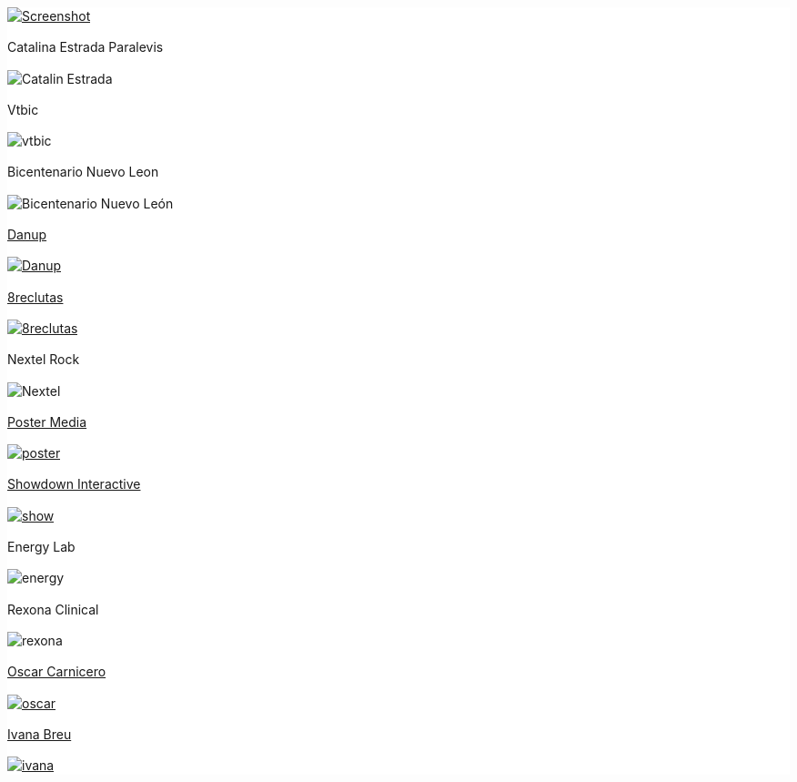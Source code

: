 [![Screenshot](https://archive.smashing.media/assets/344dbf88-fdf9-42bb-adb4-46f01eedd629/d772685c-83a1-4ed2-a6d6-761286dfa9c6/campus-mexico.jpg)](https://www.campusvida.com/)

Catalina Estrada Paralevis

![Catalin Estrada](https://archive.smashing.media/assets/344dbf88-fdf9-42bb-adb4-46f01eedd629/b0b2a4e5-c661-4825-b26e-00ee04aff4e4/catalina-mexico.jpg)

<span class="removed_link" title="https://www.vtbic.com.mx/">Vtbic</span>

<span class="removed_link" title="https://www.vtbic.com.mx/">![vtbic](https://archive.smashing.media/assets/344dbf88-fdf9-42bb-adb4-46f01eedd629/78c71f9a-ecc0-46ec-9939-a9ac3ad176ad/vtbic-mexico.jpg)</span>

Bicentenario Nuevo Leon

![Bicentenario Nuevo León](https://archive.smashing.media/assets/344dbf88-fdf9-42bb-adb4-46f01eedd629/859602ee-1cea-4286-bcc7-1a76ce786f65/bicentenario-mexico.jpg)

<a href="https://www.danup.com.mx/">Danup</a>

[![Danup](https://archive.smashing.media/assets/344dbf88-fdf9-42bb-adb4-46f01eedd629/efc14646-71a6-4f35-ba26-dd6a3448f284/danup-mexico.jpg)](https://www.danup.com.mx/)

<a href="https://8reclutas.com">8reclutas</a>

[![8reclutas](https://archive.smashing.media/assets/344dbf88-fdf9-42bb-adb4-46f01eedd629/c0df24c9-962a-4dce-b67d-7f98ec780ec5/8reclutas-mexico.jpg)](https://8reclutas.com)

Nextel Rock

![Nextel](https://archive.smashing.media/assets/344dbf88-fdf9-42bb-adb4-46f01eedd629/f3fcc76c-0bbe-47c0-94da-728bc0579117/nextel-mexico.jpg)

<a href="https://www.postermedia.com.mx/">Poster Media</a>

[![poster](https://archive.smashing.media/assets/344dbf88-fdf9-42bb-adb4-46f01eedd629/17e3ad67-cc05-4830-b453-21a1c5e0fa3c/poster-mexico.jpg)](https://www.postermedia.com.mx/)

<a href="https://www.showdowninteractive.com/">Showdown Interactive</a>

[![show](https://archive.smashing.media/assets/344dbf88-fdf9-42bb-adb4-46f01eedd629/30c41c78-4197-4676-876e-64c22e796974/show-mexico.jpg)](https://www.showdowninteractive.com/)

Energy Lab

![energy](https://archive.smashing.media/assets/344dbf88-fdf9-42bb-adb4-46f01eedd629/d7ecf7d6-e0af-41c7-9ee9-1cebef3de1d5/energy-mexico.jpg)

Rexona Clinical

![rexona](https://archive.smashing.media/assets/344dbf88-fdf9-42bb-adb4-46f01eedd629/01fab720-8abe-4711-9ce8-ffe02ad62ce5/rexona-mexico.jpg)

<a href="https://www.oscarcarnicero.com/">Oscar Carnicero</a>

[![oscar](https://archive.smashing.media/assets/344dbf88-fdf9-42bb-adb4-46f01eedd629/b66f135f-d8a2-46f8-839b-2cad34aca87c/oscar-mexico.jpg)](https://www.oscarcarnicero.com/)

<a href="https://www.ivanabreu.net/">Ivana Breu</a>

[![ivana](https://archive.smashing.media/assets/344dbf88-fdf9-42bb-adb4-46f01eedd629/689e08ae-063e-449d-8535-2d9ff8bd2ea1/ivana-mexico.jpg)](https://www.ivanabreu.net/)
